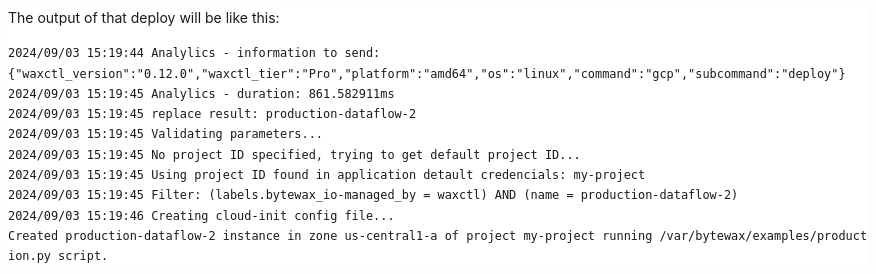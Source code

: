 The output of that deploy will be like this:

```
2024/09/03 15:19:44 Analylics - information to send:
{"waxctl_version":"0.12.0","waxctl_tier":"Pro","platform":"amd64","os":"linux","command":"gcp","subcommand":"deploy"}
2024/09/03 15:19:45 Analylics - duration: 861.582911ms
2024/09/03 15:19:45 replace result: production-dataflow-2
2024/09/03 15:19:45 Validating parameters...
2024/09/03 15:19:45 No project ID specified, trying to get default project ID...
2024/09/03 15:19:45 Using project ID found in application detault credencials: my-project
2024/09/03 15:19:45 Filter: (labels.bytewax_io-managed_by = waxctl) AND (name = production-dataflow-2)
2024/09/03 15:19:46 Creating cloud-init config file...
Created production-dataflow-2 instance in zone us-central1-a of project my-project running /var/bytewax/examples/production.py script.
```
